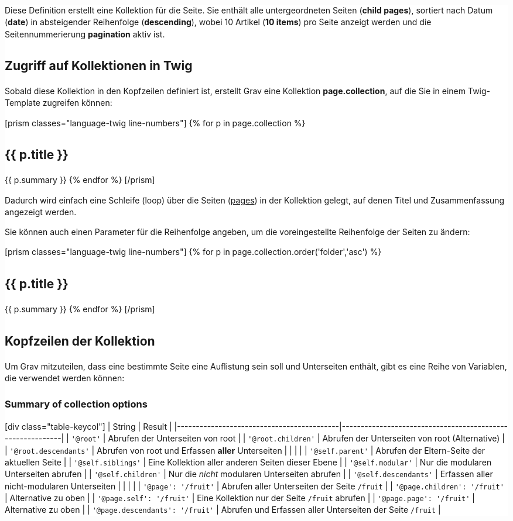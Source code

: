 Diese Definition erstellt eine Kollektion für die Seite. Sie enthält alle untergeordneten Seiten (**child pages**), sortiert nach Datum (**date**) in absteigender Reihenfolge (**descending**), wobei 10 Artikel (**10 items**) pro Seite anzeigt werden und die Seitennummerierung **pagination** aktiv ist.

## Zugriff auf Kollektionen in Twig

Sobald diese Kollektion in den Kopfzeilen definiert ist, erstellt Grav eine Kollektion **page.collection**, auf die Sie in einem Twig-Template zugreifen können:

[prism classes="language-twig line-numbers"]
{% for p in page.collection %}
<h2>{{ p.title }}</h2>
{{ p.summary }}
{% endfor %}
[/prism]

Dadurch wird einfach eine Schleife (loop) über die Seiten ([pages](/themes/theme-vars#page-object)) in der Kollektion gelegt, auf denen Titel und Zusammenfassung angezeigt werden.

Sie können auch einen Parameter für die Reihenfolge angeben, um die voreingestellte Reihenfolge der Seiten zu ändern:

[prism classes="language-twig line-numbers"]
{% for p in page.collection.order('folder','asc') %}
<h2>{{ p.title }}</h2>
{{ p.summary }}
{% endfor %}
[/prism]

## Kopfzeilen der Kollektion

Um Grav mitzuteilen, dass eine bestimmte Seite eine Auflistung sein soll und Unterseiten enthält, gibt es eine Reihe von Variablen, die verwendet werden können:

### Summary of collection options

[div class="table-keycol"]
|                   String                  |                           Result                          |
|-------------------------------------------|-----------------------------------------------------------|
| `'@root'`                                   | Abrufen der Unterseiten von root                        |
| `'@root.children'`                          | Abrufen der Unterseiten von root (Alternative)          |
| `'@root.descendants'`                       | Abrufen von root und Erfassen **aller** Unterseiten     |
|                                             |                                                           |
| `'@self.parent'`                            | Abrufen der Eltern-Seite der aktuellen Seite              |
| `'@self.siblings'`                          | Eine Kollektion aller anderen Seiten dieser Ebene         |
| `'@self.modular'`                           | Nur die modularen Unterseiten abrufen                     |
| `'@self.children'`                          | Nur die *nicht* modularen Unterseiten abrufen             |
| `'@self.descendants'`                       | Erfassen aller nicht-modularen Unterseiten                |
|                                           |                                                           |
| `'@page': '/fruit'`                         | Abrufen aller Unterseiten der Seite `/fruit`              |
| `'@page.children': '/fruit'`                | Alternative zu oben                                       |
| `'@page.self': '/fruit'`                    | Eine Kollektion nur der Seite `/fruit` abrufen            |
| `'@page.page': '/fruit'`                    | Alternative zu oben                                       |
| `'@page.descendants': '/fruit'`             | Abrufen und Erfassen aller Unterseiten der Seite `/fruit` |